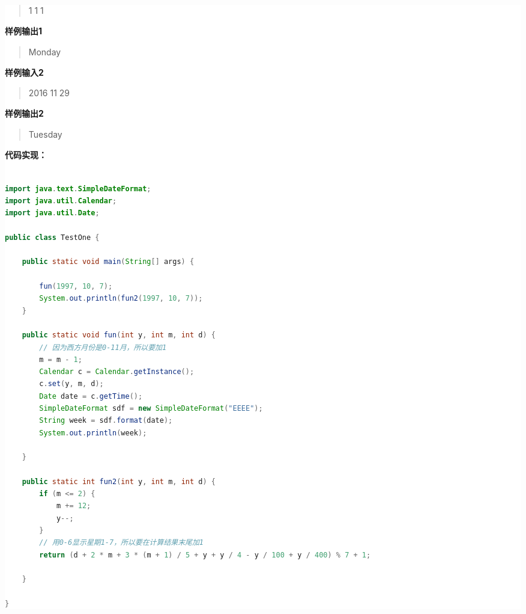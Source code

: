 >1 1 1

**样例输出1**

>Monday

**样例输入2**

>2016 11 29

**样例输出2**

>Tuesday

**代码实现：**

~~~java

import java.text.SimpleDateFormat;
import java.util.Calendar;
import java.util.Date;

public class TestOne {

	public static void main(String[] args) {

		fun(1997, 10, 7);
		System.out.println(fun2(1997, 10, 7));
	}

	public static void fun(int y, int m, int d) {
		// 因为西方月份是0-11月，所以要加1
		m = m - 1;
		Calendar c = Calendar.getInstance();
		c.set(y, m, d);
		Date date = c.getTime();
		SimpleDateFormat sdf = new SimpleDateFormat("EEEE");
		String week = sdf.format(date);
		System.out.println(week);

	}

	public static int fun2(int y, int m, int d) {
		if (m <= 2) {
			m += 12;
			y--;
		}
		// 用0-6显示星期1-7，所以要在计算结果末尾加1
		return (d + 2 * m + 3 * (m + 1) / 5 + y + y / 4 - y / 100 + y / 400) % 7 + 1;

	}

}

~~~
